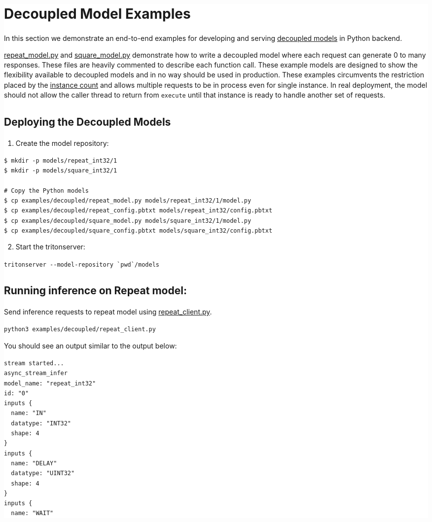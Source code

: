 

# Decoupled Model Examples

In this section we demonstrate an end-to-end examples for developing and
serving [decoupled models](../../README.md#decoupled-mode) in Python backend.

[repeat_model.py](repeat_model.py) and [square_model.py](square_model.py) demonstrate
how to write a decoupled model where each request can generate 0 to many responses.
These files are heavily commented to describe each function call.
These example models are designed to show the flexibility available to decoupled models
and in no way should be used in production. These examples circumvents
the restriction placed by the
[instance count](https://github.com/triton-inference-server/server/blob/main/docs/user_guide/model_configuration.md#instance-groups)
and allows multiple requests to be in process even for single instance. In
real deployment, the model should not allow the caller thread to return from
`execute` until that instance is ready to handle another set of requests.

## Deploying the Decoupled Models

1. Create the model repository:

```console
$ mkdir -p models/repeat_int32/1
$ mkdir -p models/square_int32/1

# Copy the Python models
$ cp examples/decoupled/repeat_model.py models/repeat_int32/1/model.py
$ cp examples/decoupled/repeat_config.pbtxt models/repeat_int32/config.pbtxt
$ cp examples/decoupled/square_model.py models/square_int32/1/model.py
$ cp examples/decoupled/square_config.pbtxt models/square_int32/config.pbtxt
```

2. Start the tritonserver:

```
tritonserver --model-repository `pwd`/models
```

## Running inference on Repeat model:

Send inference requests to repeat model using [repeat_client.py](repeat_client.py).

```
python3 examples/decoupled/repeat_client.py
```

You should see an output similar to the output below:

```
stream started...
async_stream_infer
model_name: "repeat_int32"
id: "0"
inputs {
  name: "IN"
  datatype: "INT32"
  shape: 4
}
inputs {
  name: "DELAY"
  datatype: "UINT32"
  shape: 4
}
inputs {
  name: "WAIT"
```